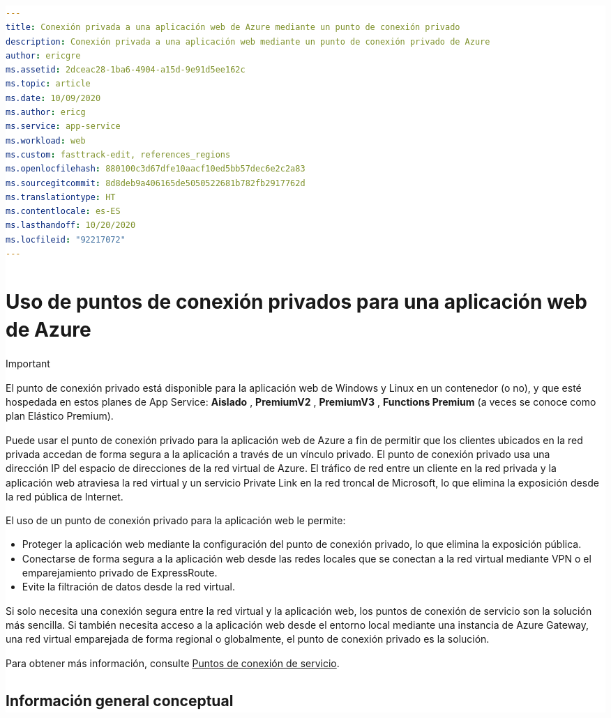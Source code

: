 ```yaml
---
title: Conexión privada a una aplicación web de Azure mediante un punto de conexión privado
description: Conexión privada a una aplicación web mediante un punto de conexión privado de Azure
author: ericgre
ms.assetid: 2dceac28-1ba6-4904-a15d-9e91d5ee162c
ms.topic: article
ms.date: 10/09/2020
ms.author: ericg
ms.service: app-service
ms.workload: web
ms.custom: fasttrack-edit, references_regions
ms.openlocfilehash: 880100c3d67dfe10aacf10ed5bb57dec6e2c2a83
ms.sourcegitcommit: 8d8deb9a406165de5050522681b782fb2917762d
ms.translationtype: HT
ms.contentlocale: es-ES
ms.lasthandoff: 10/20/2020
ms.locfileid: "92217072"
---
```

# <a name="using-private-endpoints-for-azure-web-app"></a>Uso de puntos de conexión privados para una aplicación web de Azure

> [!IMPORTANT]
> El punto de conexión privado está disponible para la aplicación web de Windows y Linux en un contenedor (o no), y que esté hospedada en estos planes de App Service: **Aislado** , **PremiumV2** , **PremiumV3** , **Functions Premium** (a veces se conoce como plan Elástico Premium). 

Puede usar el punto de conexión privado para la aplicación web de Azure a fin de permitir que los clientes ubicados en la red privada accedan de forma segura a la aplicación a través de un vínculo privado. El punto de conexión privado usa una dirección IP del espacio de direcciones de la red virtual de Azure. El tráfico de red entre un cliente en la red privada y la aplicación web atraviesa la red virtual y un servicio Private Link en la red troncal de Microsoft, lo que elimina la exposición desde la red pública de Internet.

El uso de un punto de conexión privado para la aplicación web le permite:

- Proteger la aplicación web mediante la configuración del punto de conexión privado, lo que elimina la exposición pública.
- Conectarse de forma segura a la aplicación web desde las redes locales que se conectan a la red virtual mediante VPN o el emparejamiento privado de ExpressRoute.
- Evite la filtración de datos desde la red virtual. 

Si solo necesita una conexión segura entre la red virtual y la aplicación web, los puntos de conexión de servicio son la solución más sencilla. Si también necesita acceso a la aplicación web desde el entorno local mediante una instancia de Azure Gateway, una red virtual emparejada de forma regional o globalmente, el punto de conexión privado es la solución.  

Para obtener más información, consulte [Puntos de conexión de servicio][serviceendpoint].

## <a name="conceptual-overview"></a>Información general conceptual


[serviceendpoint]: ../../virtual-network/virtual-network-service-endpoints-overview.md
[privatelink]: ../../private-link/private-link-overview.md
[vnetintegrationfeature]: ../web-sites-integrate-with-vnet.md
[disablesecuritype]: ../../private-link/disable-private-endpoint-network-policy.md
[accessrestrictions]: ../app-service-ip-restrictions.md
[tcpproxy]: ../../private-link/private-link-service-overview.md#getting-connection-information-using-tcp-proxy-v2
[dnsvalidation]: ../app-service-web-tutorial-custom-domain.md
[pllimitations]: ../../private-link/private-endpoint-overview.md#limitations
[pricing]: https://azure.microsoft.com/pricing/details/private-link/
[howtoguide1]: ../../private-link/create-private-endpoint-webapp-portal.md
[howtoguide2]: ../scripts/cli-deploy-privateendpoint.md
[howtoguide3]: ../scripts/powershell-deploy-private-endpoint.md
[howtoguide4]: ../scripts/template-deploy-private-endpoint.md
[howtoguide5]: https://github.com/Azure/azure-quickstart-templates/tree/master/101-webapp-privateendpoint-vnet-injection
[howtoguide6]: ../scripts/terraform-secure-backend-frontend.md